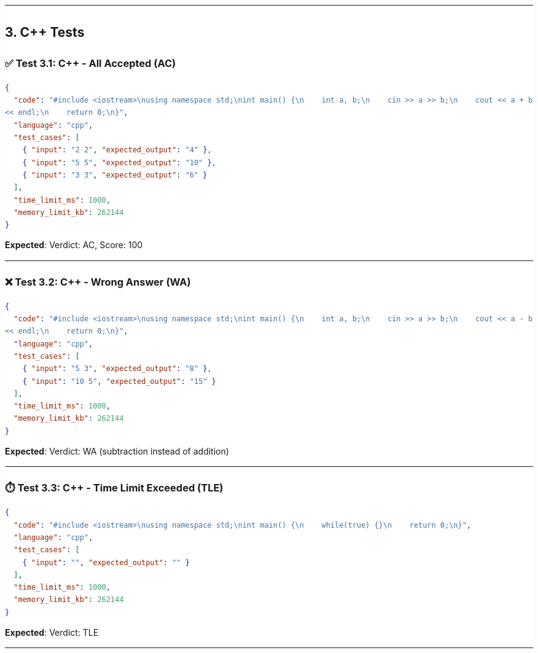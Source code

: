
---

## 3. C++ Tests

### ✅ Test 3.1: C++ - All Accepted (AC)
```json
{
  "code": "#include <iostream>\nusing namespace std;\nint main() {\n    int a, b;\n    cin >> a >> b;\n    cout << a + b << endl;\n    return 0;\n}",
  "language": "cpp",
  "test_cases": [
    { "input": "2 2", "expected_output": "4" },
    { "input": "5 5", "expected_output": "10" },
    { "input": "3 3", "expected_output": "6" }
  ],
  "time_limit_ms": 1000,
  "memory_limit_kb": 262144
}
```
**Expected**: Verdict: AC, Score: 100

---

### ❌ Test 3.2: C++ - Wrong Answer (WA)
```json
{
  "code": "#include <iostream>\nusing namespace std;\nint main() {\n    int a, b;\n    cin >> a >> b;\n    cout << a - b << endl;\n    return 0;\n}",
  "language": "cpp",
  "test_cases": [
    { "input": "5 3", "expected_output": "8" },
    { "input": "10 5", "expected_output": "15" }
  ],
  "time_limit_ms": 1000,
  "memory_limit_kb": 262144
}
```
**Expected**: Verdict: WA (subtraction instead of addition)

---

### ⏱️ Test 3.3: C++ - Time Limit Exceeded (TLE)
```json
{
  "code": "#include <iostream>\nusing namespace std;\nint main() {\n    while(true) {}\n    return 0;\n}",
  "language": "cpp",
  "test_cases": [
    { "input": "", "expected_output": "" }
  ],
  "time_limit_ms": 1000,
  "memory_limit_kb": 262144
}
```
**Expected**: Verdict: TLE

---